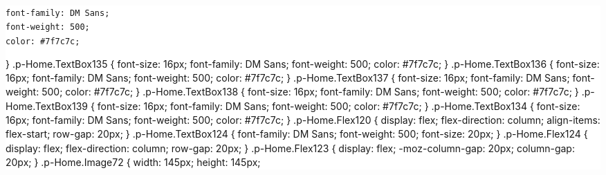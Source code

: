     font-family: DM Sans;
    font-weight: 500;
    color: #7f7c7c;
}
.p-Home.TextBox135 {
    font-size: 16px;
    font-family: DM Sans;
    font-weight: 500;
    color: #7f7c7c;
}
.p-Home.TextBox136 {
    font-size: 16px;
    font-family: DM Sans;
    font-weight: 500;
    color: #7f7c7c;
}
.p-Home.TextBox137 {
    font-size: 16px;
    font-family: DM Sans;
    font-weight: 500;
    color: #7f7c7c;
}
.p-Home.TextBox138 {
    font-size: 16px;
    font-family: DM Sans;
    font-weight: 500;
    color: #7f7c7c;
}
.p-Home.TextBox139 {
    font-size: 16px;
    font-family: DM Sans;
    font-weight: 500;
    color: #7f7c7c;
}
.p-Home.TextBox134 {
    font-size: 16px;
    font-family: DM Sans;
    font-weight: 500;
    color: #7f7c7c;
}
.p-Home.Flex120 {
    display: flex;
    flex-direction: column;
    align-items: flex-start;
    row-gap: 20px;
}
.p-Home.TextBox124 {
    font-family: DM Sans;
    font-weight: 500;
    font-size: 20px;
}
.p-Home.Flex124 {
    display: flex;
    flex-direction: column;
    row-gap: 20px;
}
.p-Home.Flex123 {
    display: flex;
    -moz-column-gap: 20px;
    column-gap: 20px;
}
.p-Home.Image72 {
    width: 145px;
    height: 145px;